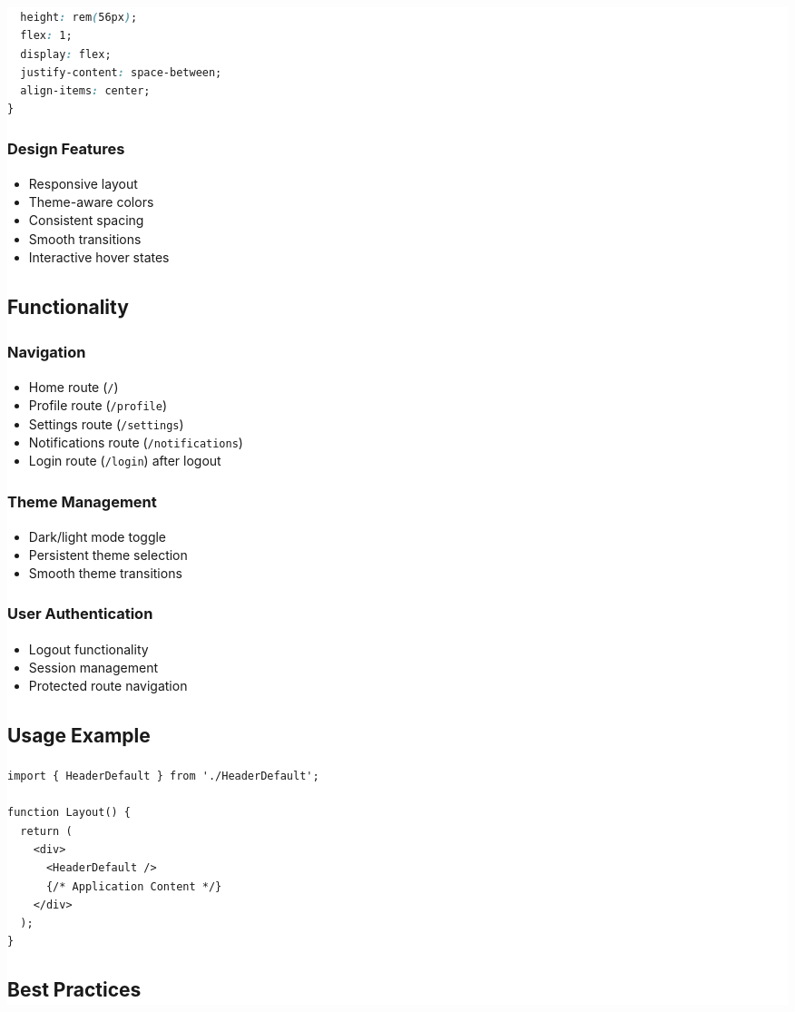 ```css
  height: rem(56px);
  flex: 1;
  display: flex;
  justify-content: space-between;
  align-items: center;
}
```

### Design Features
- Responsive layout
- Theme-aware colors
- Consistent spacing
- Smooth transitions
- Interactive hover states

## Functionality

### Navigation
- Home route (`/`)
- Profile route (`/profile`)
- Settings route (`/settings`)
- Notifications route (`/notifications`)
- Login route (`/login`) after logout

### Theme Management
- Dark/light mode toggle
- Persistent theme selection
- Smooth theme transitions

### User Authentication
- Logout functionality
- Session management
- Protected route navigation

## Usage Example
```tsx
import { HeaderDefault } from './HeaderDefault';

function Layout() {
  return (
    <div>
      <HeaderDefault />
      {/* Application Content */}
    </div>
  );
}
```

## Best Practices

